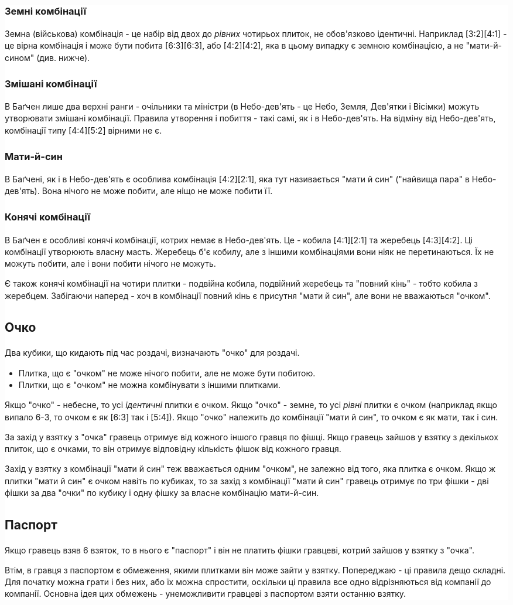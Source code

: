 ###  Земні комбінації

Земна (військова) комбінація - це набір від двох до _рівних_ чотирьох плиток, не обов'язково ідентичні. Наприклад [3:2][4:1] - це вірна комбінація і може бути побита [6:3][6:3], або [4:2][4:2], яка в цьому випадку є земною комбінацією, а не "мати-й-сином" (див. нижче).

###  Змішані комбінації

В Баґчен лише два верхні ранги - очільники та міністри (в Небо-дев'ять - це Небо, Земля, Дев'ятки і Вісімки) можуть утворювати змішані комбінації. Правила утворення і побиття - такі самі, як і в Небо-дев'ять. На відміну від Небо-дев'ять, комбінації типу [4:4][5:2] вірними не є.

###  Мати-й-син

В Баґчені, як і в Небо-дев'ять є особлива комбінація [4:2][2:1], яка тут називається "мати й син" ("найвища пара" в Небо-дев'ять). Вона нічого не може побити, але ніщо не може побити її.

###  Конячі комбінації 

В Баґчен є особливі конячі комбінації, котрих немає в Небо-дев'ять. Це - кобила [4:1][2:1] та жеребець [4:3][4:2]. Ці комбінації утворюють власну масть. Жеребець б'є кобилу, але з іншими комбінаціями вони ніяк не перетинаються. Їх не можуть побити, але і вони побити нічого не можуть.

Є також конячі комбінації на чотири плитки - подвійна кобила, подвійний жеребець та "повний кінь" - тобто кобила з жеребцем. Забігаючи наперед - хоч в комбінації повний кінь є присутня "мати й син", але вони не вважаються "очком".

## Очко

Два кубики, що кидають під час роздачі, визначають "очко" для роздачі. 
 
 - Плитка, що є "очком" не може нічого побити, але не може бути побитою.
 - Плитки, що є "очком" не можна комбінувати з іншими плитками.

Якщо "очко" - небесне, то усі _ідентичні_ плитки є очком.
Якщо "очко" - земне, то усі _рівні_ плитки є очком (наприклад якщо випало 6-3, то очком є як [6:3] так і [5:4]).
Якщо "очко" належить до комбінації "мати й син", то очком є як мати, так і син.

За захід у взятку з "очка" гравець отримує від кожного іншого гравця по фішці. Якщо гравець зайшов у взятку з декількох плиток, що є очками, то він отримує відповідну кількість фішок від кожного гравця.

Захід у взятку з комбінації "мати й син" теж вважається одним "очком", не залежно від того, яка плитка є очком. Якщо ж плитки "мати й син" є очком навіть по кубиках, то за захід з комбінації "мати й син" гравець отримує по три фішки - дві фішки за два "очки" по кубику і одну фішку за власне комбінацію мати-й-син.

## Паспорт

Якщо гравець взяв 6 взяток, то в нього є "паспорт" і він не платить фішки гравцеві, котрий зайшов у взятку з "очка".

Втім, в гравця з паспортом є обмеження, якими плитками він може зайти у взятку. Попереджаю - ці правила дещо складні. Для початку можна грати і без них, або їх можна спростити, оскільки ці правила все одно відрізняються від компанії до компанії. Основна ідея цих обмежень - унеможливити гравцеві з паспортом взяти останню взятку.
